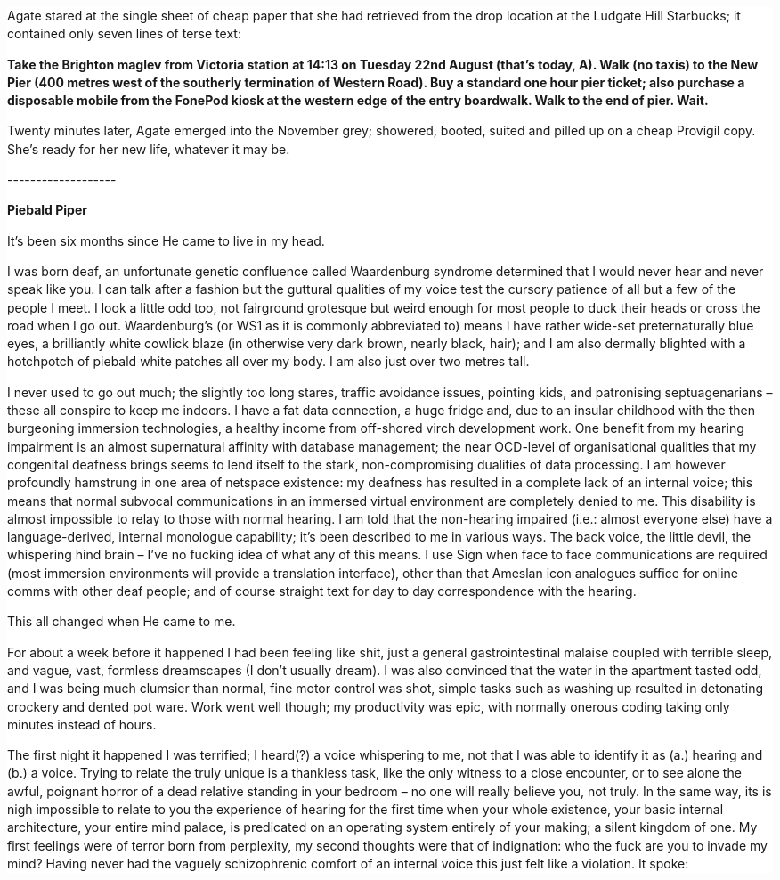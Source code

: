 Agate stared at the single sheet of cheap paper that she had retrieved from the drop location at the Ludgate Hill Starbucks; it contained only seven lines of terse text:

**Take the Brighton maglev from Victoria station at 14:13 on Tuesday 22nd August (that’s today, A). Walk (no taxis) to the New Pier (400 metres west of the southerly termination of Western Road). Buy a standard one hour pier ticket; also purchase a disposable mobile from the FonePod kiosk at the western edge of the entry boardwalk. Walk to the end of pier. Wait.**

Twenty minutes later, Agate emerged into the November grey; showered, booted, suited and pilled up on a cheap Provigil copy. She’s ready for her new life, whatever it may be.

\-------------------

**Piebald Piper**

It’s been six months since He came to live in my head.

I was born deaf, an unfortunate genetic confluence called Waardenburg syndrome determined that I would never hear and never speak like you. I can talk after a fashion but the guttural qualities of my voice test the cursory patience of all but a few of the people I meet. I look a little odd too, not fairground grotesque but weird enough for most people to duck their heads or cross the road when I go out. Waardenburg’s (or WS1 as it is commonly abbreviated to) means I have rather wide-set preternaturally blue eyes, a brilliantly white cowlick blaze (in otherwise very dark brown, nearly black, hair); and I am also dermally blighted with a hotchpotch of piebald white patches all over my body. I am also just over two metres tall.

I never used to go out much; the slightly too long stares, traffic avoidance issues, pointing kids, and patronising septuagenarians – these all conspire to keep me indoors. I have a fat data connection, a huge fridge and, due to an insular childhood with the then burgeoning immersion technologies, a healthy income from off-shored virch development work. One benefit from my hearing impairment is an almost supernatural affinity with database management; the near OCD-level of organisational qualities that my congenital deafness brings seems to lend itself to the stark, non-compromising dualities of data processing. I am however profoundly hamstrung in one area of netspace existence: my deafness has resulted in a complete lack of an internal voice; this means that normal subvocal communications in an immersed virtual environment are completely denied to me. This disability is almost impossible to relay to those with normal hearing. I am told that the non-hearing impaired (i.e.: almost everyone else) have a language-derived, internal monologue capability; it’s been described to me in various ways. The back voice, the little devil, the whispering hind brain – I’ve no fucking idea of what any of this means. I use Sign when face to face communications are required (most immersion environments will provide a translation interface), other than that Ameslan icon analogues suffice for online comms with other deaf people; and of course straight text for day to day correspondence with the hearing.

This all changed when He came to me.

For about a week before it happened I had been feeling like shit, just a general gastrointestinal malaise coupled with terrible sleep, and vague, vast, formless dreamscapes (I don’t usually dream). I was also convinced that the water in the apartment tasted odd, and I was being much clumsier than normal, fine motor control was shot, simple tasks such as washing up resulted in detonating crockery and dented pot ware. Work went well though; my productivity was epic, with normally onerous coding taking only minutes instead of hours.

The first night it happened I was terrified; I heard(?) a voice whispering to me, not that I was able to identify it as (a.) hearing and (b.) a voice. Trying to relate the truly unique is a thankless task, like the only witness to a close encounter, or to see alone the awful, poignant horror of a dead relative standing in your bedroom – no one will really believe you, not truly. In the same way, its is nigh impossible to relate to you the experience of hearing for the first time when your whole existence, your basic internal architecture, your entire mind palace, is predicated on an operating system entirely of your making; a silent kingdom of one. My first feelings were of terror born from perplexity, my second thoughts were that of indignation: who the fuck are you to invade my mind? Having never had the vaguely schizophrenic comfort of an internal voice this just felt like a violation. It spoke:

